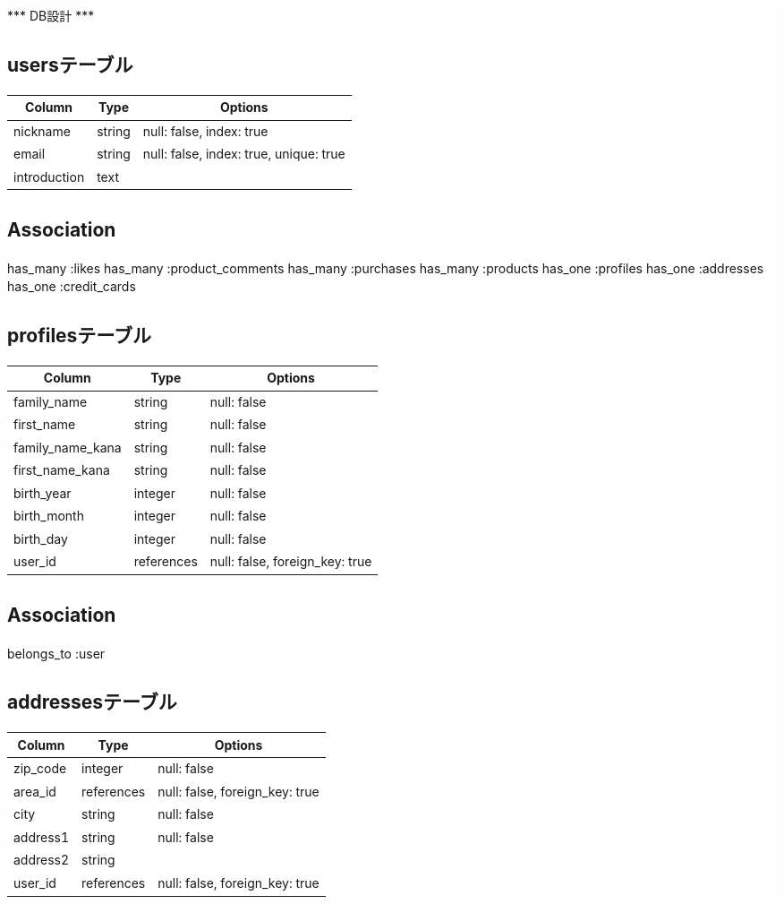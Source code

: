  *** DB設計 ***

## usersテーブル
|Column|Type|Options|
|------|----|-------|
|nickname|string|null: false, index: true|
|email|string|null: false, index: true, unique: true|
|introduction|text|

## Association
has_many :likes
has_many :product_comments
has_many :purchases
has_many :products
has_one :profiles
has_one :addresses
has_one :credit_cards


## profilesテーブル
|Column|Type|Options|
|------|----|-------|
|family_name|string|null: false|
|first_name|string|null: false|
|family_name_kana|string|null: false|
|first_name_kana|string|null: false|
|birth_year|integer|null: false|
|birth_month|integer|null: false|
|birth_day|integer|null: false|
|user_id|references|null: false, foreign_key: true|

## Association
belongs_to :user


## addressesテーブル
|Column|Type|Options|
|------|----|-------|
|zip_code|integer|null: false|
|area_id|references|null: false, foreign_key: true|
|city|string|null: false|
|address1|string|null: false|
|address2|string|
|user_id|references|null: false, foreign_key: true|
